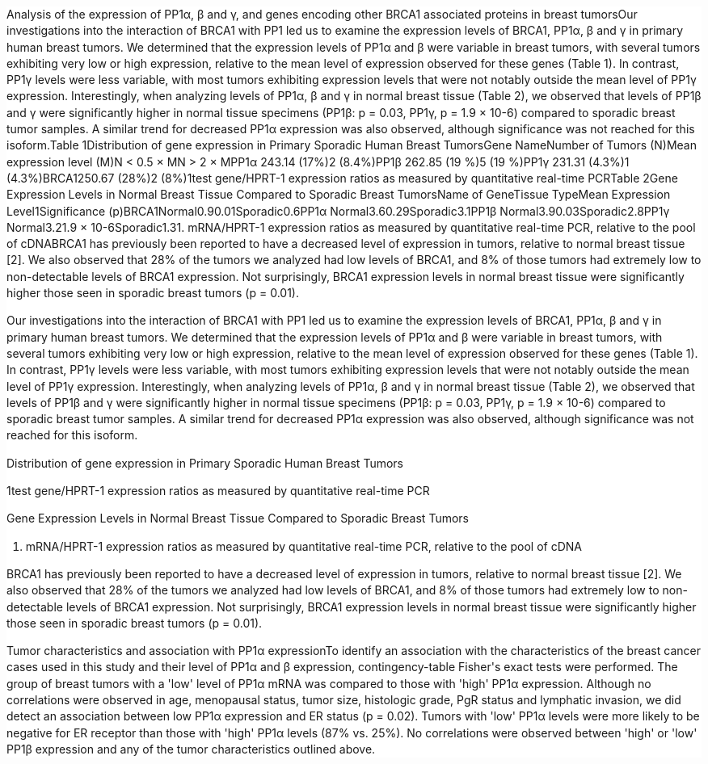 Analysis of the expression of PP1α, β and γ, and genes encoding other BRCA1 associated proteins in breast tumorsOur investigations into the interaction of BRCA1 with PP1 led us to examine the expression levels of BRCA1, PP1α, β and γ in primary human breast tumors. We determined that the expression levels of PP1α and β were variable in breast tumors, with several tumors exhibiting very low or high expression, relative to the mean level of expression observed for these genes (Table 1). In contrast, PP1γ levels were less variable, with most tumors exhibiting expression levels that were not notably outside the mean level of PP1γ expression. Interestingly, when analyzing levels of PP1α, β and γ in normal breast tissue (Table 2), we observed that levels of PP1β and γ were significantly higher in normal tissue specimens (PP1β: p = 0.03, PP1γ, p = 1.9 × 10-6) compared to sporadic breast tumor samples. A similar trend for decreased PP1α expression was also observed, although significance was not reached for this isoform.Table 1Distribution of gene expression in Primary Sporadic Human Breast TumorsGene NameNumber of Tumors (N)Mean expression level (M)N < 0.5 × MN > 2 × MPP1α 243.14 (17%)2 (8.4%)PP1β 262.85 (19 %)5 (19 %)PP1γ 231.31 (4.3%)1 (4.3%)BRCA1250.67 (28%)2 (8%)1test gene/HPRT-1 expression ratios as measured by quantitative real-time PCRTable 2Gene Expression Levels in Normal Breast Tissue Compared to Sporadic Breast TumorsName of GeneTissue TypeMean Expression Level1Significance (p)BRCA1Normal0.90.01Sporadic0.6PP1α Normal3.60.29Sporadic3.1PP1β Normal3.90.03Sporadic2.8PP1γ Normal3.21.9 × 10-6Sporadic1.31. mRNA/HPRT-1 expression ratios as measured by quantitative real-time PCR, relative to the pool of cDNABRCA1 has previously been reported to have a decreased level of expression in tumors, relative to normal breast tissue [2]. We also observed that 28% of the tumors we analyzed had low levels of BRCA1, and 8% of those tumors had extremely low to non-detectable levels of BRCA1 expression. Not surprisingly, BRCA1 expression levels in normal breast tissue were significantly higher those seen in sporadic breast tumors (p = 0.01).

Our investigations into the interaction of BRCA1 with PP1 led us to examine the expression levels of BRCA1, PP1α, β and γ in primary human breast tumors. We determined that the expression levels of PP1α and β were variable in breast tumors, with several tumors exhibiting very low or high expression, relative to the mean level of expression observed for these genes (Table 1). In contrast, PP1γ levels were less variable, with most tumors exhibiting expression levels that were not notably outside the mean level of PP1γ expression. Interestingly, when analyzing levels of PP1α, β and γ in normal breast tissue (Table 2), we observed that levels of PP1β and γ were significantly higher in normal tissue specimens (PP1β: p = 0.03, PP1γ, p = 1.9 × 10-6) compared to sporadic breast tumor samples. A similar trend for decreased PP1α expression was also observed, although significance was not reached for this isoform.

Distribution of gene expression in Primary Sporadic Human Breast Tumors

1test gene/HPRT-1 expression ratios as measured by quantitative real-time PCR

Gene Expression Levels in Normal Breast Tissue Compared to Sporadic Breast Tumors

1. mRNA/HPRT-1 expression ratios as measured by quantitative real-time PCR, relative to the pool of cDNA

BRCA1 has previously been reported to have a decreased level of expression in tumors, relative to normal breast tissue [2]. We also observed that 28% of the tumors we analyzed had low levels of BRCA1, and 8% of those tumors had extremely low to non-detectable levels of BRCA1 expression. Not surprisingly, BRCA1 expression levels in normal breast tissue were significantly higher those seen in sporadic breast tumors (p = 0.01).

Tumor characteristics and association with PP1α expressionTo identify an association with the characteristics of the breast cancer cases used in this study and their level of PP1α and β expression, contingency-table Fisher's exact tests were performed. The group of breast tumors with a 'low' level of PP1α mRNA was compared to those with 'high' PP1α expression. Although no correlations were observed in age, menopausal status, tumor size, histologic grade, PgR status and lymphatic invasion, we did detect an association between low PP1α expression and ER status (p = 0.02). Tumors with 'low' PP1α levels were more likely to be negative for ER receptor than those with 'high' PP1α levels (87% vs. 25%). No correlations were observed between 'high' or 'low' PP1β expression and any of the tumor characteristics outlined above.
